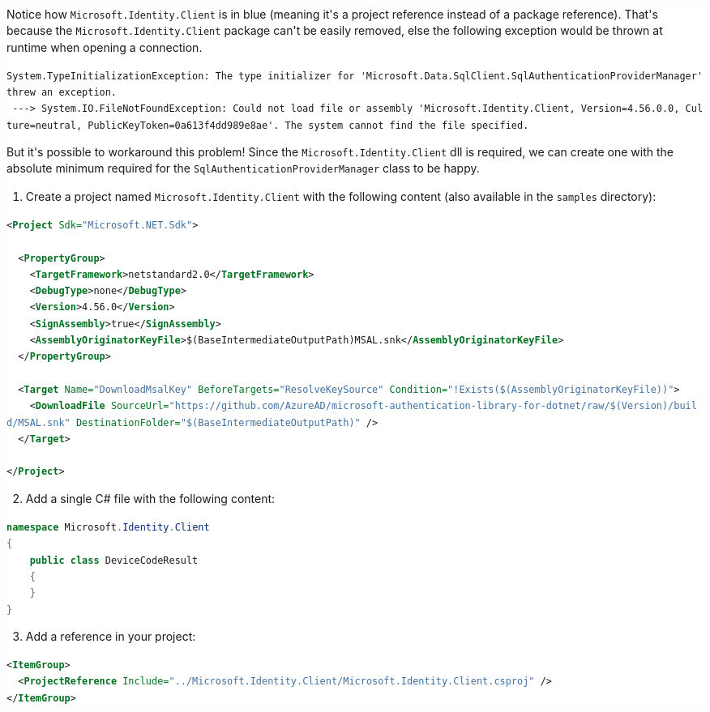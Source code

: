 ```mermaid
```

Notice how `Microsoft.Identity.Client` is in blue (meaning it's a project reference instead of a package reference). That's because the `Microsoft.Identity.Client` package can't be easily removed, else the following exception would be thrown at runtime when opening a connection.

```
System.TypeInitializationException: The type initializer for 'Microsoft.Data.SqlClient.SqlAuthenticationProviderManager' threw an exception.
 ---> System.IO.FileNotFoundException: Could not load file or assembly 'Microsoft.Identity.Client, Version=4.56.0.0, Culture=neutral, PublicKeyToken=0a613f4dd989e8ae'. The system cannot find the file specified.
```

But it's possible to workaround this problem! Since the `Microsoft.Identity.Client` dll is required, we can create one with the absolute minimum required for the `SqlAuthenticationProviderManager` class to be happy.

1. Create a project named `Microsoft.Identity.Client` with the following content (also available in the `samples` directory):

```xml
<Project Sdk="Microsoft.NET.Sdk">

  <PropertyGroup>
    <TargetFramework>netstandard2.0</TargetFramework>
    <DebugType>none</DebugType>
    <Version>4.56.0</Version>
    <SignAssembly>true</SignAssembly>
    <AssemblyOriginatorKeyFile>$(BaseIntermediateOutputPath)MSAL.snk</AssemblyOriginatorKeyFile>
  </PropertyGroup>

  <Target Name="DownloadMsalKey" BeforeTargets="ResolveKeySource" Condition="!Exists($(AssemblyOriginatorKeyFile))">
    <DownloadFile SourceUrl="https://github.com/AzureAD/microsoft-authentication-library-for-dotnet/raw/$(Version)/build/MSAL.snk" DestinationFolder="$(BaseIntermediateOutputPath)" />
  </Target>

</Project>
```

2. Add a single C# file with the following content:

```csharp
namespace Microsoft.Identity.Client
{
    public class DeviceCodeResult
    {
    }
}
```

3. Add a reference in your project:

```xml
<ItemGroup>
  <ProjectReference Include="../Microsoft.Identity.Client/Microsoft.Identity.Client.csproj" />
</ItemGroup>
```
